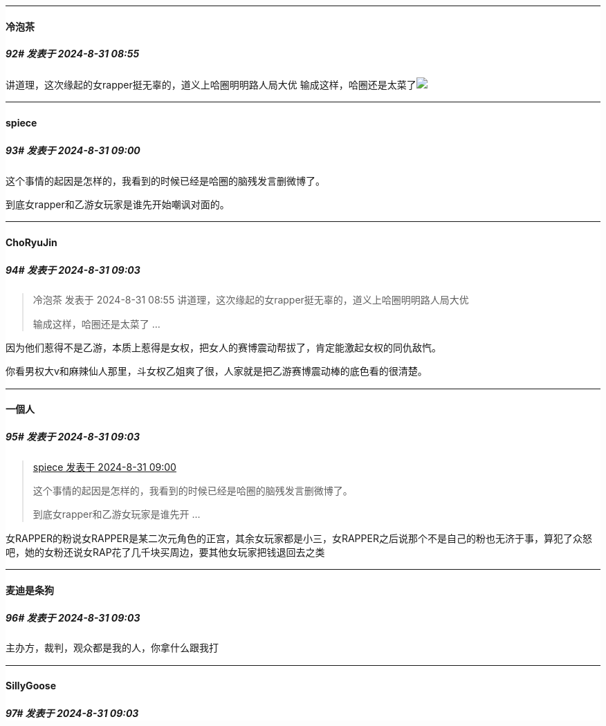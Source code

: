 *****

####  冷泡茶  
##### 92#       发表于 2024-8-31 08:55

讲道理，这次缘起的女rapper挺无辜的，道义上哈圈明明路人局大优
输成这样，哈圈还是太菜了<img src="https://static.saraba1st.com/image/smiley/face2017/067.png" referrerpolicy="no-referrer">


*****

####  spiece  
##### 93#       发表于 2024-8-31 09:00

这个事情的起因是怎样的，我看到的时候已经是哈圈的脑残发言删微博了。

到底女rapper和乙游女玩家是谁先开始嘲讽对面的。


*****

####  ChoRyuJin  
##### 94#       发表于 2024-8-31 09:03

<blockquote>冷泡茶 发表于 2024-8-31 08:55
讲道理，这次缘起的女rapper挺无辜的，道义上哈圈明明路人局大优

输成这样，哈圈还是太菜了 ...</blockquote>
因为他们惹得不是乙游，本质上惹得是女权，把女人的赛博震动帮拔了，肯定能激起女权的同仇敌忾。

你看男权大v和麻辣仙人那里，斗女权乙姐爽了很，人家就是把乙游赛博震动棒的底色看的很清楚。

*****

####  一個人  
##### 95#       发表于 2024-8-31 09:03

<blockquote><a href="httphttps://bbs.saraba1st.com/2b/forum.php?mod=redirect&amp;goto=findpost&amp;pid=66070559&amp;ptid=2197294" target="_blank">spiece 发表于 2024-8-31 09:00</a>

这个事情的起因是怎样的，我看到的时候已经是哈圈的脑残发言删微博了。

到底女rapper和乙游女玩家是谁先开 ...</blockquote>
女RAPPER的粉说女RAPPER是某二次元角色的正宫，其余女玩家都是小三，女RAPPER之后说那个不是自己的粉也无济于事，算犯了众怒吧，她的女粉还说女RAP花了几千块买周边，要其他女玩家把钱退回去之类

*****

####  麦迪是条狗  
##### 96#       发表于 2024-8-31 09:03

主办方，裁判，观众都是我的人，你拿什么跟我打

*****

####  SillyGoose  
##### 97#       发表于 2024-8-31 09:03
